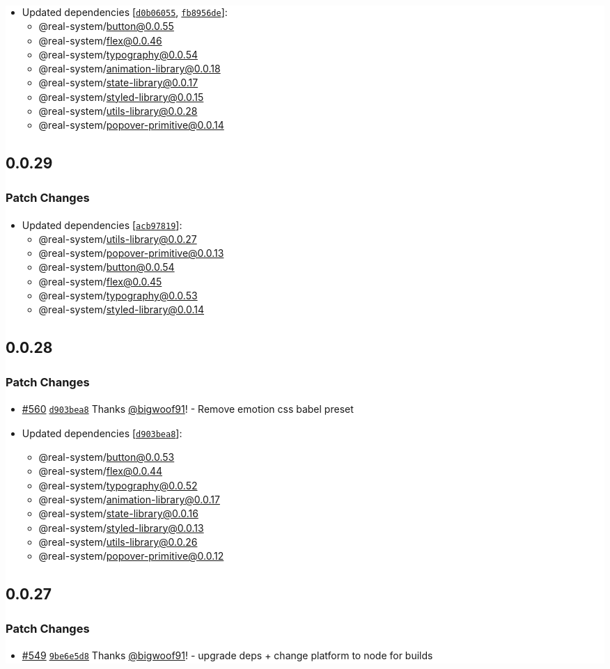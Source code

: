 - Updated dependencies [[`d0b06055`](https://github.com/bigwoof91/real-system/commit/d0b06055500952bb71b78d4f0c7076e86691bda5), [`fb8956de`](https://github.com/bigwoof91/real-system/commit/fb8956de0124f769ec5865b0832a49bfa703276a)]:
  - @real-system/button@0.0.55
  - @real-system/flex@0.0.46
  - @real-system/typography@0.0.54
  - @real-system/animation-library@0.0.18
  - @real-system/state-library@0.0.17
  - @real-system/styled-library@0.0.15
  - @real-system/utils-library@0.0.28
  - @real-system/popover-primitive@0.0.14

## 0.0.29

### Patch Changes

- Updated dependencies [[`acb97819`](https://github.com/bigwoof91/real-system/commit/acb978198eb190c5f4a057fb2e22da746b8ebccc)]:
  - @real-system/utils-library@0.0.27
  - @real-system/popover-primitive@0.0.13
  - @real-system/button@0.0.54
  - @real-system/flex@0.0.45
  - @real-system/typography@0.0.53
  - @real-system/styled-library@0.0.14

## 0.0.28

### Patch Changes

- [#560](https://github.com/bigwoof91/real-system/pull/560) [`d903bea8`](https://github.com/bigwoof91/real-system/commit/d903bea8518f0c98691b7be94faeefb6f4c419dd) Thanks [@bigwoof91](https://github.com/bigwoof91)! - Remove emotion css babel preset

- Updated dependencies [[`d903bea8`](https://github.com/bigwoof91/real-system/commit/d903bea8518f0c98691b7be94faeefb6f4c419dd)]:
  - @real-system/button@0.0.53
  - @real-system/flex@0.0.44
  - @real-system/typography@0.0.52
  - @real-system/animation-library@0.0.17
  - @real-system/state-library@0.0.16
  - @real-system/styled-library@0.0.13
  - @real-system/utils-library@0.0.26
  - @real-system/popover-primitive@0.0.12

## 0.0.27

### Patch Changes

- [#549](https://github.com/bigwoof91/real-system/pull/549) [`9be6e5d8`](https://github.com/bigwoof91/real-system/commit/9be6e5d805f11c7a6fedb230f79f94b02dfb3c39) Thanks [@bigwoof91](https://github.com/bigwoof91)! - upgrade deps + change platform to node for builds

